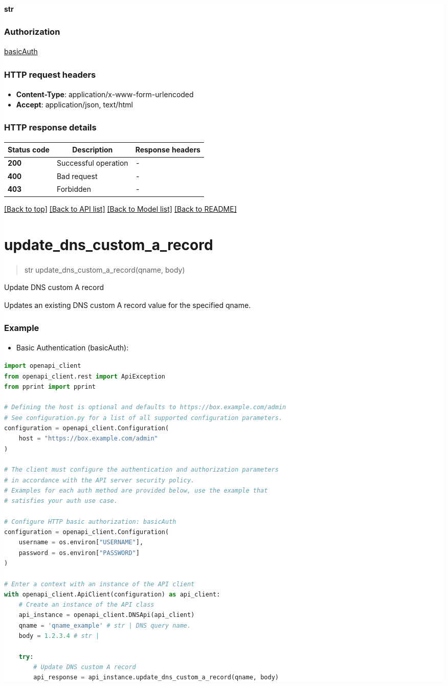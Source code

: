 **str**

### Authorization

[basicAuth](../README.md#basicAuth)

### HTTP request headers

 - **Content-Type**: application/x-www-form-urlencoded
 - **Accept**: application/json, text/html

### HTTP response details

| Status code | Description | Response headers |
|-------------|-------------|------------------|
**200** | Successful operation |  -  |
**400** | Bad request |  -  |
**403** | Forbidden |  -  |

[[Back to top]](#) [[Back to API list]](../README.md#documentation-for-api-endpoints) [[Back to Model list]](../README.md#documentation-for-models) [[Back to README]](../README.md)

# **update_dns_custom_a_record**
> str update_dns_custom_a_record(qname, body)

Update DNS custom A record

Updates an existing DNS custom A record value for the specified qname.

### Example

* Basic Authentication (basicAuth):

```python
import openapi_client
from openapi_client.rest import ApiException
from pprint import pprint

# Defining the host is optional and defaults to https://box.example.com/admin
# See configuration.py for a list of all supported configuration parameters.
configuration = openapi_client.Configuration(
    host = "https://box.example.com/admin"
)

# The client must configure the authentication and authorization parameters
# in accordance with the API server security policy.
# Examples for each auth method are provided below, use the example that
# satisfies your auth use case.

# Configure HTTP basic authorization: basicAuth
configuration = openapi_client.Configuration(
    username = os.environ["USERNAME"],
    password = os.environ["PASSWORD"]
)

# Enter a context with an instance of the API client
with openapi_client.ApiClient(configuration) as api_client:
    # Create an instance of the API class
    api_instance = openapi_client.DNSApi(api_client)
    qname = 'qname_example' # str | DNS query name.
    body = 1.2.3.4 # str | 

    try:
        # Update DNS custom A record
        api_response = api_instance.update_dns_custom_a_record(qname, body)
```